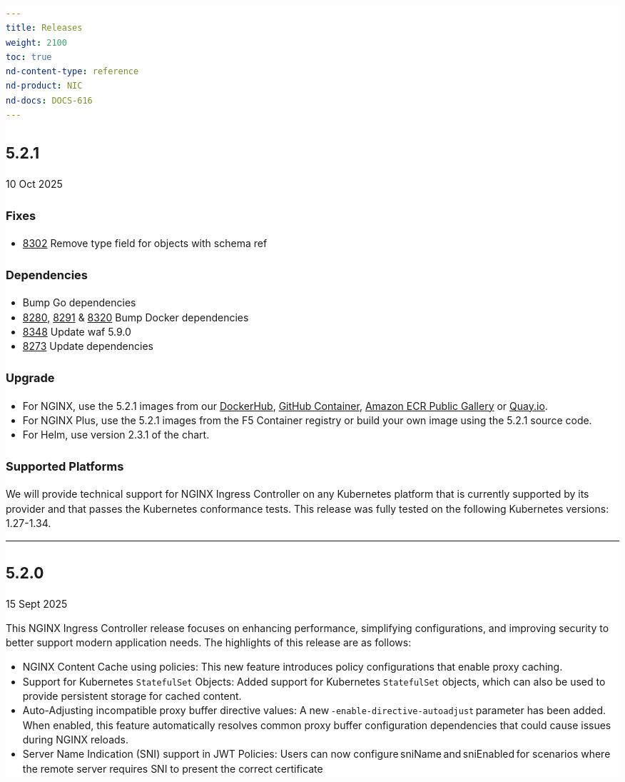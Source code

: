 ```yaml
---
title: Releases
weight: 2100
toc: true
nd-content-type: reference
nd-product: NIC
nd-docs: DOCS-616
---
```

## 5.2.1

10 Oct 2025

### <i class="fa-solid fa-bug-slash"></i> Fixes
- [8302](https://github.com/nginx/kubernetes-ingress/pull/8302) Remove type field for objects with schema ref

### <i class="fa-solid fa-upload"></i> Dependencies
-  Bump Go dependencies
- [8280](https://github.com/nginx/kubernetes-ingress/pull/8280), [8291](https://github.com/nginx/kubernetes-ingress/pull/8291) & [8320](https://github.com/nginx/kubernetes-ingress/pull/8320) Bump Docker dependencies
- [8348](https://github.com/nginx/kubernetes-ingress/pull/8348) Update waf 5.9.0
- [8273](https://github.com/nginx/kubernetes-ingress/pull/8273) Update dependencies

### <i class="fa-solid fa-download"></i> Upgrade
- For NGINX, use the 5.2.1 images from our [DockerHub](https://hub.docker.com/r/nginx/nginx-ingress/tags?page=1&ordering=last_updated&name=5.2.1), [GitHub Container](https://github.com/nginx/kubernetes-ingress/pkgs/container/kubernetes-ingress), [Amazon ECR Public Gallery](https://gallery.ecr.aws/nginx/nginx-ingress) or [Quay.io](https://quay.io/repository/nginx/nginx-ingress).
- For NGINX Plus, use the 5.2.1 images from the F5 Container registry or build your own image using the 5.2.1 source code.
- For Helm, use version 2.3.1 of the chart.

### <i class="fa-solid fa-life-ring"></i> Supported Platforms
We will provide technical support for NGINX Ingress Controller on any Kubernetes platform that is currently supported by its provider and that passes the Kubernetes conformance tests. This release was fully tested on the following Kubernetes versions: 1.27-1.34.

---
## 5.2.0

15 Sept 2025

This NGINX Ingress Controller release focuses on enhancing performance, simplifying configurations, and improving security to better support modern application needs. The highlights of this release are as follows:
- NGINX Content Cache using policies: This new feature introduces policy configurations that enable proxy caching.
- Support for Kubernetes `StatefulSet` Objects: Added support for Kubernetes `StatefulSet` objects, which can also be used to provide persistent storage for cached content.
- Auto-Adjusting incompatible proxy buffer directive values: A new `-enable-directive-autoadjust` parameter has been added. When enabled, this feature automatically resolves common proxy buffer configuration dependencies that could cause issues during NGINX reloads.
- Server Name Indication (SNI) support in JWT Policies: Users can now configure sniName and sniEnabled for scenarios where the remote server requires SNI to present the correct certificate

